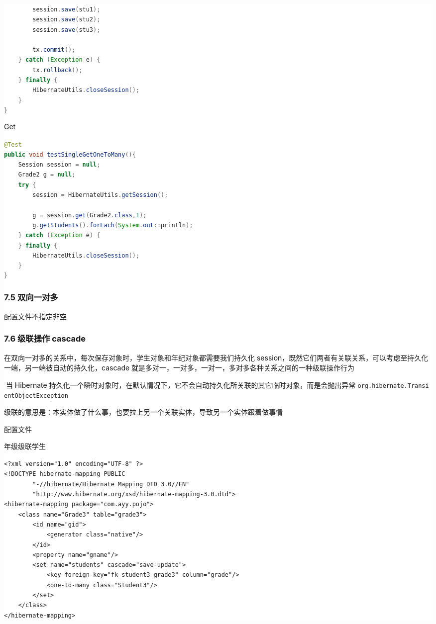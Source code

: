 ```java
        session.save(stu1);
        session.save(stu2);
        session.save(stu3);

        tx.commit();
    } catch (Exception e) {
        tx.rollback();
    } finally {
        HibernateUtils.closeSession();
    }
}
```

Get

```java
@Test
public void testSingleGetOneToMany(){
    Session session = null;
    Grade2 g = null;
    try {
        session = HibernateUtils.getSession();
        
        g = session.get(Grade2.class,1);
        g.getStudents().forEach(System.out::println);    
    } catch (Exception e) {
    } finally {
        HibernateUtils.closeSession();
    }
}
```

### 7.5 双向一对多

配置文件不指定非空

### 7.6 级联操作 cascade

​		在双向一对多的关系中，每次保存对象时，学生对象和年纪对象都需要我们持久化 session，既然它们两者有关联关系，可以考虑至持久化一端，另一端被自动的持久化，cascade 就是多对一，一对多，一对一，多对多各种关系之间的一种级联操作行为

​		当 Hibernate 持久化一个瞬时对象时，在默认情况下，它不会自动持久化所关联的其它临时对象，而是会抛出异常 `org.hibernate.TransientObjectException` 

​		级联的意思是：本实体做了什么事，也要拉上另一个关联实体，导致另一个实体跟着做事情

配置文件

年级级联学生

```xml-dtd
<?xml version="1.0" encoding="UTF-8" ?>
<!DOCTYPE hibernate-mapping PUBLIC
        "-//hibernate/Hibernate Mapping DTD 3.0//EN"
        "http://www.hibernate.org/xsd/hibernate-mapping-3.0.dtd">
<hibernate-mapping package="com.ayy.pojo">
    <class name="Grade3" table="grade3">
        <id name="gid">
            <generator class="native"/>
        </id>
        <property name="gname"/>
        <set name="students" cascade="save-update">
            <key foreign-key="fk_student3_grade3" column="grade"/>
            <one-to-many class="Student3"/>
        </set>
    </class>
</hibernate-mapping>
```